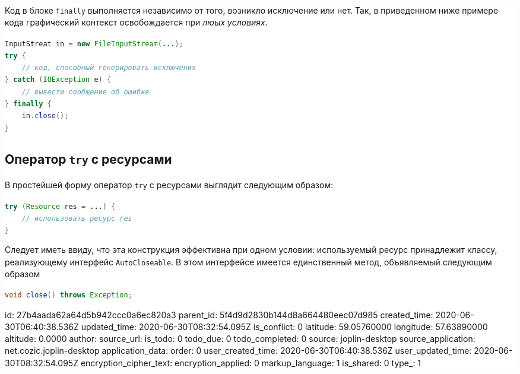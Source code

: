 Код в блоке `finally` выполняется независимо от того, возникло исключение или нет. Так, в приведенном ниже примере кода графический контекст освобождается при *люых условиях*.
```Java
InputStreat in = new FileInputStream(...);
try {
	// код, способный генерировать исключения
} catch (IOException e) {
	// вывести сообщение об ошибке
} finally {
	in.close();
}
```
## Оператор `try` с ресурсами
В простейшей форму оператор `try` с ресурсами выглядит следующим образом:
```Java
try (Resource res = ...) {
	// использовать ресурс res
}
```
Следует иметь ввиду, что эта конструкция эффективна при одном условии: используемый ресурс принадлежит классу, реализующему интерфейс `AutoCloseable`. В этом интерфейсе имеется единственный метод, объявляемый следующим образом
```Java
void close() throws Exception;
```




















id: 27b4aada62a64d5b942ccc0a6ec820a3
parent_id: 5f4d9d2830b144d8a664480eec07d985
created_time: 2020-06-30T06:40:38.536Z
updated_time: 2020-06-30T08:32:54.095Z
is_conflict: 0
latitude: 59.05760000
longitude: 57.63890000
altitude: 0.0000
author: 
source_url: 
is_todo: 0
todo_due: 0
todo_completed: 0
source: joplin-desktop
source_application: net.cozic.joplin-desktop
application_data: 
order: 0
user_created_time: 2020-06-30T06:40:38.536Z
user_updated_time: 2020-06-30T08:32:54.095Z
encryption_cipher_text: 
encryption_applied: 0
markup_language: 1
is_shared: 0
type_: 1